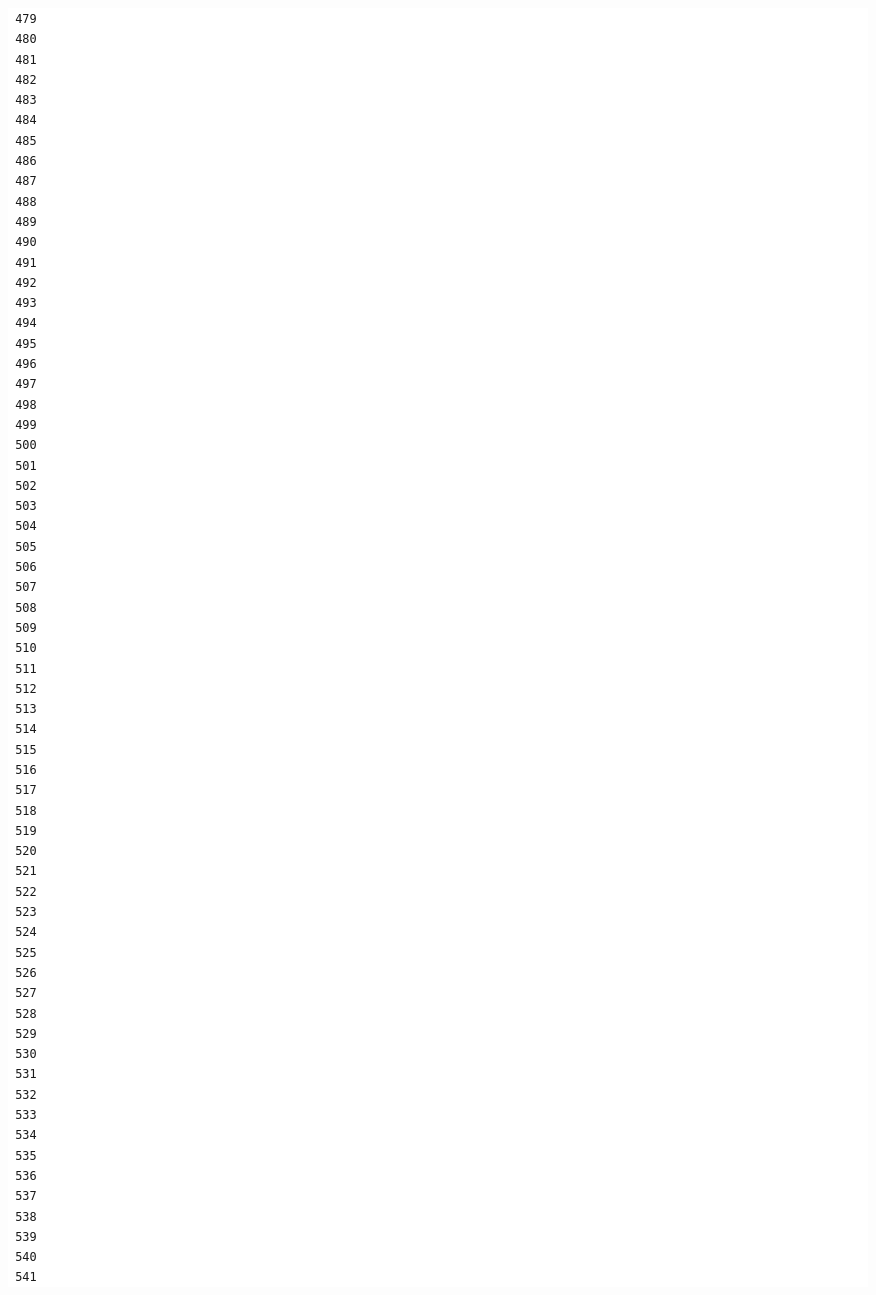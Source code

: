 ```
 479
 480
 481
 482
 483
 484
 485
 486
 487
 488
 489
 490
 491
 492
 493
 494
 495
 496
 497
 498
 499
 500
 501
 502
 503
 504
 505
 506
 507
 508
 509
 510
 511
 512
 513
 514
 515
 516
 517
 518
 519
 520
 521
 522
 523
 524
 525
 526
 527
 528
 529
 530
 531
 532
 533
 534
 535
 536
 537
 538
 539
 540
 541
```